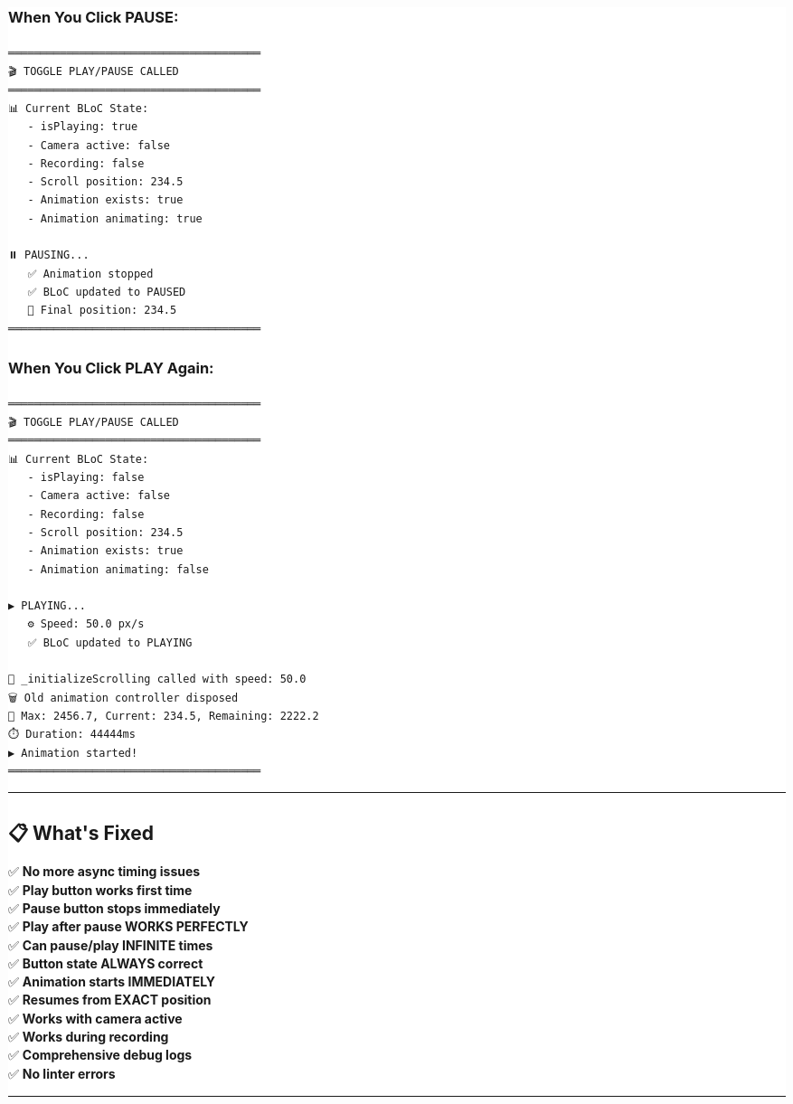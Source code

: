 ### **When You Click PAUSE:**

```
═══════════════════════════════════════
🎬 TOGGLE PLAY/PAUSE CALLED
═══════════════════════════════════════
📊 Current BLoC State:
   - isPlaying: true
   - Camera active: false
   - Recording: false
   - Scroll position: 234.5
   - Animation exists: true
   - Animation animating: true

⏸️ PAUSING...
   ✅ Animation stopped
   ✅ BLoC updated to PAUSED
   📍 Final position: 234.5
═══════════════════════════════════════
```

### **When You Click PLAY Again:**

```
═══════════════════════════════════════
🎬 TOGGLE PLAY/PAUSE CALLED
═══════════════════════════════════════
📊 Current BLoC State:
   - isPlaying: false
   - Camera active: false
   - Recording: false
   - Scroll position: 234.5
   - Animation exists: true
   - Animation animating: false

▶️ PLAYING...
   ⚙️ Speed: 50.0 px/s
   ✅ BLoC updated to PLAYING

🔧 _initializeScrolling called with speed: 50.0
🗑️ Old animation controller disposed
📏 Max: 2456.7, Current: 234.5, Remaining: 2222.2
⏱️ Duration: 44444ms
▶️ Animation started!
═══════════════════════════════════════
```

---

## 📋 What's Fixed

✅ **No more async timing issues**  
✅ **Play button works first time**  
✅ **Pause button stops immediately**  
✅ **Play after pause WORKS PERFECTLY**  
✅ **Can pause/play INFINITE times**  
✅ **Button state ALWAYS correct**  
✅ **Animation starts IMMEDIATELY**  
✅ **Resumes from EXACT position**  
✅ **Works with camera active**  
✅ **Works during recording**  
✅ **Comprehensive debug logs**  
✅ **No linter errors**  

---